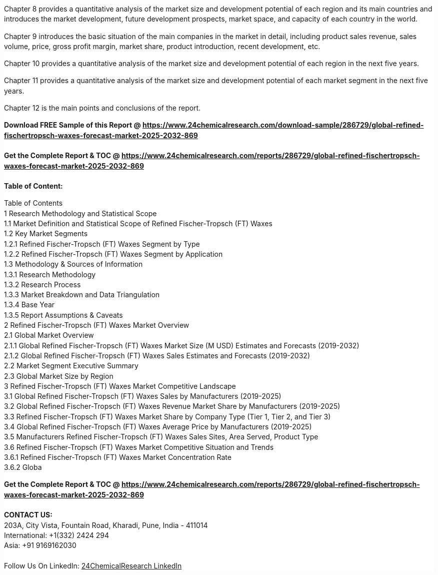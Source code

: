 Chapter 8 provides a quantitative analysis of the market size and development potential of each region and its main countries and introduces the market development, future development prospects, market space, and capacity of each country in the world.</p><p>
Chapter 9 introduces the basic situation of the main companies in the market in detail, including product sales revenue, sales volume, price, gross profit margin, market share, product introduction, recent development, etc.</p><p>
Chapter 10 provides a quantitative analysis of the market size and development potential of each region in the next five years.</p><p>
Chapter 11 provides a quantitative analysis of the market size and development potential of each market segment in the next five years.</p><p>
Chapter 12 is the main points and conclusions of the report.</p><div><b>Download FREE Sample of this Report @ 
            <a href="https://www.24chemicalresearch.com/download-sample/286729/global-refined-fischertropsch-waxes-forecast-market-2025-2032-869">
            https://www.24chemicalresearch.com/download-sample/286729/global-refined-fischertropsch-waxes-forecast-market-2025-2032-869</a></b></div><br><div><b>Get the Complete Report & TOC @ 
            <a href="https://www.24chemicalresearch.com/reports/286729/global-refined-fischertropsch-waxes-forecast-market-2025-2032-869">
            https://www.24chemicalresearch.com/reports/286729/global-refined-fischertropsch-waxes-forecast-market-2025-2032-869</a></b></div><br>
            <b>Table of Content:</b><p>Table of Contents<br />
1 Research Methodology and Statistical Scope<br />
1.1 Market Definition and Statistical Scope of Refined Fischer-Tropsch (FT) Waxes<br />
1.2 Key Market Segments<br />
1.2.1 Refined Fischer-Tropsch (FT) Waxes Segment by Type<br />
1.2.2 Refined Fischer-Tropsch (FT) Waxes Segment by Application<br />
1.3 Methodology & Sources of Information<br />
1.3.1 Research Methodology<br />
1.3.2 Research Process<br />
1.3.3 Market Breakdown and Data Triangulation<br />
1.3.4 Base Year<br />
1.3.5 Report Assumptions & Caveats<br />
2 Refined Fischer-Tropsch (FT) Waxes Market Overview<br />
2.1 Global Market Overview<br />
2.1.1 Global Refined Fischer-Tropsch (FT) Waxes Market Size (M USD) Estimates and Forecasts (2019-2032)<br />
2.1.2 Global Refined Fischer-Tropsch (FT) Waxes Sales Estimates and Forecasts (2019-2032)<br />
2.2 Market Segment Executive Summary<br />
2.3 Global Market Size by Region<br />
3 Refined Fischer-Tropsch (FT) Waxes Market Competitive Landscape<br />
3.1 Global Refined Fischer-Tropsch (FT) Waxes Sales by Manufacturers (2019-2025)<br />
3.2 Global Refined Fischer-Tropsch (FT) Waxes Revenue Market Share by Manufacturers (2019-2025)<br />
3.3 Refined Fischer-Tropsch (FT) Waxes Market Share by Company Type (Tier 1, Tier 2, and Tier 3)<br />
3.4 Global Refined Fischer-Tropsch (FT) Waxes Average Price by Manufacturers (2019-2025)<br />
3.5 Manufacturers Refined Fischer-Tropsch (FT) Waxes Sales Sites, Area Served, Product Type<br />
3.6 Refined Fischer-Tropsch (FT) Waxes Market Competitive Situation and Trends<br />
3.6.1 Refined Fischer-Tropsch (FT) Waxes Market Concentration Rate<br />
3.6.2 Globa</p><div><b>Get the Complete Report & TOC @ 
            <a href="https://www.24chemicalresearch.com/reports/286729/global-refined-fischertropsch-waxes-forecast-market-2025-2032-869">
            https://www.24chemicalresearch.com/reports/286729/global-refined-fischertropsch-waxes-forecast-market-2025-2032-869</a></b></div><br><b>CONTACT US:</b><br>
            203A, City Vista, Fountain Road, Kharadi, Pune, India - 411014<br>
            International: +1(332) 2424 294<br>
            Asia: +91 9169162030 <br><br>
            Follow Us On LinkedIn: <a href="https://www.linkedin.com/company/24chemicalresearch/">24ChemicalResearch LinkedIn</a>